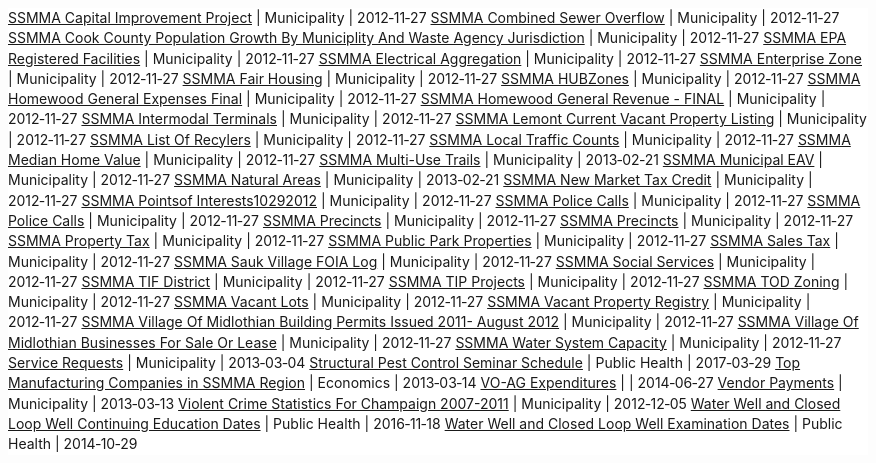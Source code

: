 [SSMMA Capital Improvement Project](../datasets/4wsa-83m3.md) | Municipality | 2012&#x2011;11&#x2011;27
[SSMMA Combined Sewer Overflow](../datasets/5yuf-j7kn.md) | Municipality | 2012&#x2011;11&#x2011;27
[SSMMA Cook County Population Growth By Municiplity And Waste Agency Jurisdiction](../datasets/3vkt-2em6.md) | Municipality | 2012&#x2011;11&#x2011;27
[SSMMA EPA Registered Facilities](../datasets/vuvb-x2d6.md) | Municipality | 2012&#x2011;11&#x2011;27
[SSMMA Electrical Aggregation](../datasets/hej9-ntad.md) | Municipality | 2012&#x2011;11&#x2011;27
[SSMMA Enterprise Zone](../datasets/na8j-2gfp.md) | Municipality | 2012&#x2011;11&#x2011;27
[SSMMA Fair Housing](../datasets/rcky-ja8i.md) | Municipality | 2012&#x2011;11&#x2011;27
[SSMMA HUBZones](../datasets/98eh-ui6u.md) | Municipality | 2012&#x2011;11&#x2011;27
[SSMMA Homewood General Expenses Final](../datasets/ad47-797r.md) | Municipality | 2012&#x2011;11&#x2011;27
[SSMMA Homewood General Revenue - FINAL](../datasets/ihug-r95j.md) | Municipality | 2012&#x2011;11&#x2011;27
[SSMMA Intermodal Terminals](../datasets/wbks-tkq9.md) | Municipality | 2012&#x2011;11&#x2011;27
[SSMMA Lemont Current Vacant Property Listing](../datasets/7cu5-qgzm.md) | Municipality | 2012&#x2011;11&#x2011;27
[SSMMA List Of Recylers](../datasets/mxaw-q8gs.md) | Municipality | 2012&#x2011;11&#x2011;27
[SSMMA Local Traffic Counts](../datasets/ru3b-73t6.md) | Municipality | 2012&#x2011;11&#x2011;27
[SSMMA Median Home Value](../datasets/miqf-743d.md) | Municipality | 2012&#x2011;11&#x2011;27
[SSMMA Multi-Use Trails](../datasets/4n29-iu8g.md) | Municipality | 2013&#x2011;02&#x2011;21
[SSMMA Municipal EAV](../datasets/a8zr-68i9.md) | Municipality | 2012&#x2011;11&#x2011;27
[SSMMA Natural Areas](../datasets/tkef-fgt6.md) | Municipality | 2013&#x2011;02&#x2011;21
[SSMMA New Market Tax Credit](../datasets/4ceu-mmb4.md) | Municipality | 2012&#x2011;11&#x2011;27
[SSMMA Pointsof Interests10292012](../datasets/jsv7-e8be.md) | Municipality | 2012&#x2011;11&#x2011;27
[SSMMA Police Calls](../datasets/fdhy-vi9z.md) | Municipality | 2012&#x2011;11&#x2011;27
[SSMMA Police Calls](../datasets/fdhy-vi9z.md) | Municipality | 2012&#x2011;11&#x2011;27
[SSMMA Precincts](../datasets/gv49-ypq3.md) | Municipality | 2012&#x2011;11&#x2011;27
[SSMMA Precincts](../datasets/gv49-ypq3.md) | Municipality | 2012&#x2011;11&#x2011;27
[SSMMA Property Tax](../datasets/jjf8-mx47.md) | Municipality | 2012&#x2011;11&#x2011;27
[SSMMA Public Park Properties](../datasets/evzh-8p3x.md) | Municipality | 2012&#x2011;11&#x2011;27
[SSMMA Sales Tax](../datasets/qer4-iwzq.md) | Municipality | 2012&#x2011;11&#x2011;27
[SSMMA Sauk Village FOIA Log](../datasets/reqj-psb4.md) | Municipality | 2012&#x2011;11&#x2011;27
[SSMMA Social Services](../datasets/c2pa-9a2v.md) | Municipality | 2012&#x2011;11&#x2011;27
[SSMMA TIF District](../datasets/fzqr-ukfe.md) | Municipality | 2012&#x2011;11&#x2011;27
[SSMMA TIP Projects](../datasets/wc9j-ps8n.md) | Municipality | 2012&#x2011;11&#x2011;27
[SSMMA TOD Zoning](../datasets/jtrb-dted.md) | Municipality | 2012&#x2011;11&#x2011;27
[SSMMA Vacant Lots](../datasets/pkyu-rhje.md) | Municipality | 2012&#x2011;11&#x2011;27
[SSMMA Vacant Property Registry](../datasets/c2f2-z5eb.md) | Municipality | 2012&#x2011;11&#x2011;27
[SSMMA Village Of Midlothian Building Permits Issued 2011- August 2012](../datasets/cii2-ipkp.md) | Municipality | 2012&#x2011;11&#x2011;27
[SSMMA Village Of Midlothian Businesses For Sale Or Lease](../datasets/kdsw-ekab.md) | Municipality | 2012&#x2011;11&#x2011;27
[SSMMA Water System Capacity](../datasets/vj9h-5kps.md) | Municipality | 2012&#x2011;11&#x2011;27
[Service Requests](../datasets/53fr-di76.md) | Municipality | 2013&#x2011;03&#x2011;04
[Structural Pest Control Seminar Schedule](../datasets/vyrk-5hk7.md) | Public Health | 2017&#x2011;03&#x2011;29
[Top Manufacturing Companies in SSMMA Region](../datasets/8ych-bcfm.md) | Economics | 2013&#x2011;03&#x2011;14
[VO-AG Expenditures](../datasets/c3bk-jwwq.md) |  | 2014&#x2011;06&#x2011;27
[Vendor Payments](../datasets/u3p3-prfd.md) | Municipality | 2013&#x2011;03&#x2011;13
[Violent Crime Statistics For Champaign 2007-2011](../datasets/akb5-n6v7.md) | Municipality | 2012&#x2011;12&#x2011;05
[Water Well and Closed Loop Well Continuing Education Dates](../datasets/tncm-xvny.md) | Public Health | 2016&#x2011;11&#x2011;18
[Water Well and Closed Loop Well Examination Dates](../datasets/n5tw-n2kr.md) | Public Health | 2014&#x2011;10&#x2011;29

